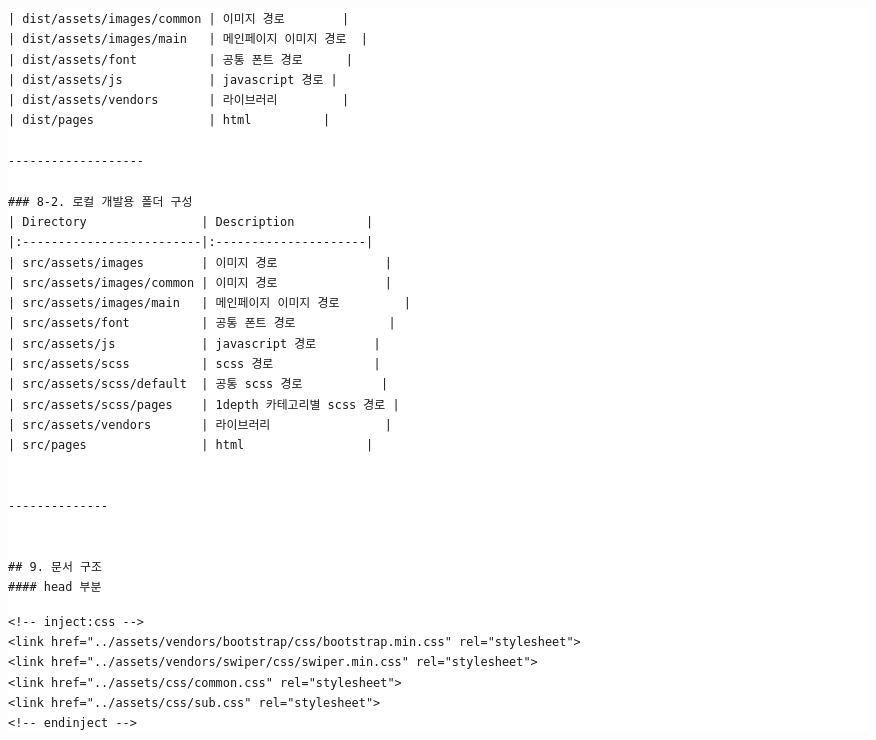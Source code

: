 ```
| dist/assets/images/common | 이미지 경로        |
| dist/assets/images/main   | 메인페이지 이미지 경로  |
| dist/assets/font          | 공통 폰트 경로      |
| dist/assets/js            | javascript 경로 |
| dist/assets/vendors       | 라이브러리         |
| dist/pages                | html          |

-------------------

### 8-2. 로컬 개발용 폴더 구성 
| Directory                | Description          |
|:-------------------------|:---------------------|
| src/assets/images        | 이미지 경로               |
| src/assets/images/common | 이미지 경로               |
| src/assets/images/main   | 메인페이지 이미지 경로         |
| src/assets/font          | 공통 폰트 경로             |
| src/assets/js            | javascript 경로        |
| src/assets/scss          | scss 경로              |
| src/assets/scss/default  | 공통 scss 경로           |
| src/assets/scss/pages    | 1depth 카테고리별 scss 경로 |
| src/assets/vendors       | 라이브러리                |
| src/pages                | html                 |


--------------


## 9. 문서 구조
#### head 부분

```
<head>
    <meta charset="UTF-8">
    <meta content="IE=edge" http-equiv="X-UA-Compatible">
    <meta content="width=device-width, initial-scale=1.0, maximum-scale=1.0, minimum-scale=1.0, user-scalable=no" name="viewport">
    <meta content="" name="keywords">
    <meta content="" name="description">
    <meta content="" property="og:title">
    <meta content="" property="og:url">
    <meta content="" property="og:description">
    <meta content="" property="og:image">
    <meta content="website" property="og:type">
    <meta content="" property="og:site_name">
    <meta content="" name="title">

    <!-- inject:css -->
    <link href="../assets/vendors/bootstrap/css/bootstrap.min.css" rel="stylesheet">
    <link href="../assets/vendors/swiper/css/swiper.min.css" rel="stylesheet">
    <link href="../assets/css/common.css" rel="stylesheet">
    <link href="../assets/css/sub.css" rel="stylesheet">
    <!-- endinject -->
